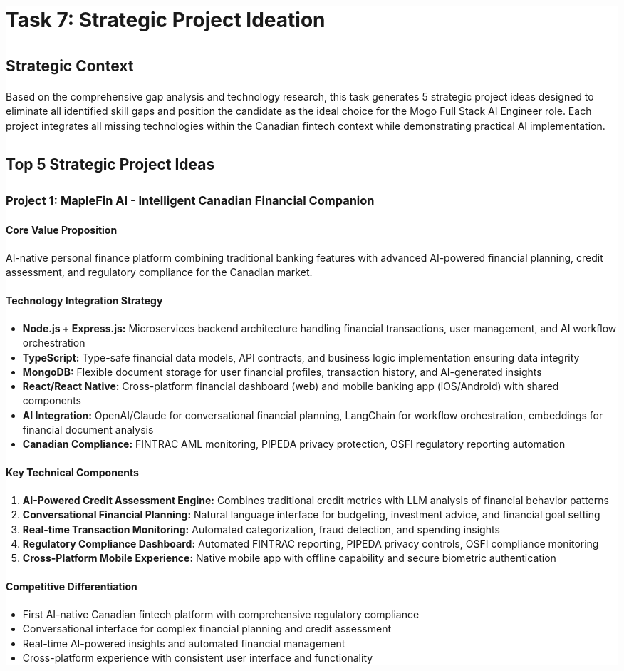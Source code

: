 # Task 7: Strategic Project Ideation

## Strategic Context

Based on the comprehensive gap analysis and technology research, this task generates 5 strategic project ideas designed to eliminate all identified skill gaps and position the candidate as the ideal choice for the Mogo Full Stack AI Engineer role. Each project integrates all missing technologies within the Canadian fintech context while demonstrating practical AI implementation.

## Top 5 Strategic Project Ideas

### Project 1: MapleFin AI - Intelligent Canadian Financial Companion

#### Core Value Proposition
AI-native personal finance platform combining traditional banking features with advanced AI-powered financial planning, credit assessment, and regulatory compliance for the Canadian market.

#### Technology Integration Strategy
- **Node.js + Express.js:** Microservices backend architecture handling financial transactions, user management, and AI workflow orchestration
- **TypeScript:** Type-safe financial data models, API contracts, and business logic implementation ensuring data integrity
- **MongoDB:** Flexible document storage for user financial profiles, transaction history, and AI-generated insights
- **React/React Native:** Cross-platform financial dashboard (web) and mobile banking app (iOS/Android) with shared components
- **AI Integration:** OpenAI/Claude for conversational financial planning, LangChain for workflow orchestration, embeddings for financial document analysis
- **Canadian Compliance:** FINTRAC AML monitoring, PIPEDA privacy protection, OSFI regulatory reporting automation

#### Key Technical Components
1. **AI-Powered Credit Assessment Engine:** Combines traditional credit metrics with LLM analysis of financial behavior patterns
2. **Conversational Financial Planning:** Natural language interface for budgeting, investment advice, and financial goal setting
3. **Real-time Transaction Monitoring:** Automated categorization, fraud detection, and spending insights
4. **Regulatory Compliance Dashboard:** Automated FINTRAC reporting, PIPEDA privacy controls, OSFI compliance monitoring
5. **Cross-Platform Mobile Experience:** Native mobile app with offline capability and secure biometric authentication

#### Competitive Differentiation
- First AI-native Canadian fintech platform with comprehensive regulatory compliance
- Conversational interface for complex financial planning and credit assessment
- Real-time AI-powered insights and automated financial management
- Cross-platform experience with consistent user interface and functionality
